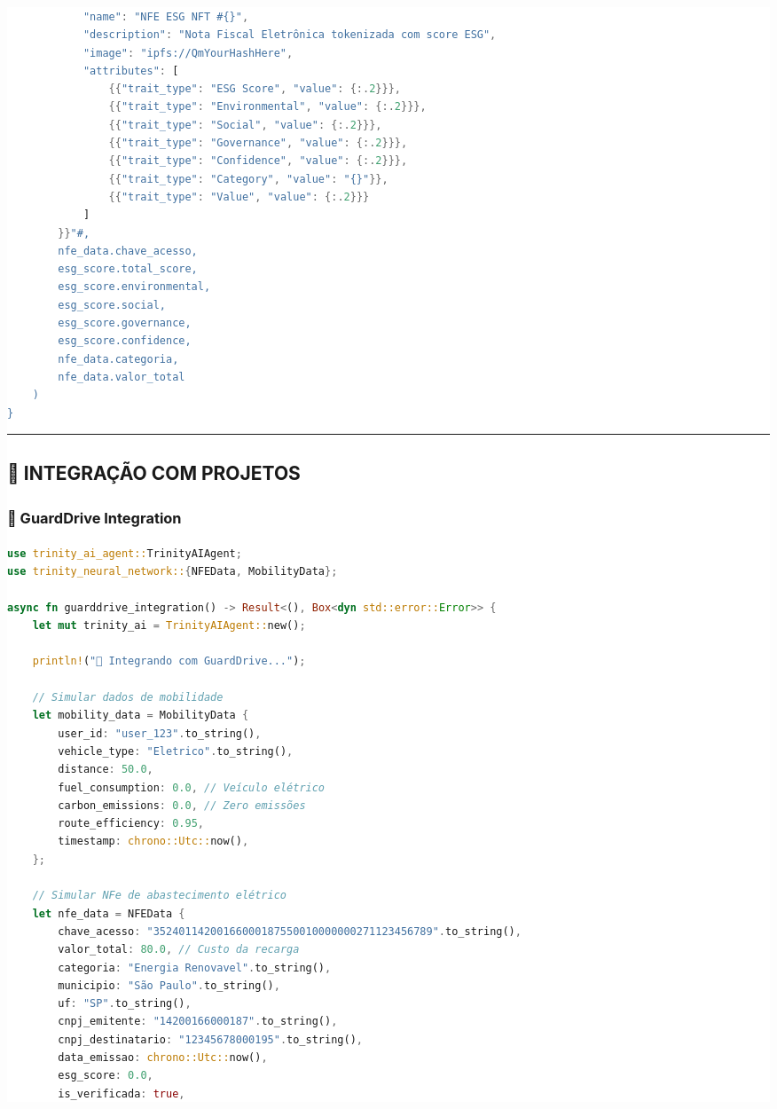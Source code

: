 ```rust
            "name": "NFE ESG NFT #{}",
            "description": "Nota Fiscal Eletrônica tokenizada com score ESG",
            "image": "ipfs://QmYourHashHere",
            "attributes": [
                {{"trait_type": "ESG Score", "value": {:.2}}},
                {{"trait_type": "Environmental", "value": {:.2}}},
                {{"trait_type": "Social", "value": {:.2}}},
                {{"trait_type": "Governance", "value": {:.2}}},
                {{"trait_type": "Confidence", "value": {:.2}}},
                {{"trait_type": "Category", "value": "{}"}},
                {{"trait_type": "Value", "value": {:.2}}}
            ]
        }}"#,
        nfe_data.chave_acesso,
        esg_score.total_score,
        esg_score.environmental,
        esg_score.social,
        esg_score.governance,
        esg_score.confidence,
        nfe_data.categoria,
        nfe_data.valor_total
    )
}
```

---

## 🔗 **INTEGRAÇÃO COM PROJETOS**

### **🚗 GuardDrive Integration**

```rust
use trinity_ai_agent::TrinityAIAgent;
use trinity_neural_network::{NFEData, MobilityData};

async fn guarddrive_integration() -> Result<(), Box<dyn std::error::Error>> {
    let mut trinity_ai = TrinityAIAgent::new();
    
    println!("🚗 Integrando com GuardDrive...");
    
    // Simular dados de mobilidade
    let mobility_data = MobilityData {
        user_id: "user_123".to_string(),
        vehicle_type: "Eletrico".to_string(),
        distance: 50.0,
        fuel_consumption: 0.0, // Veículo elétrico
        carbon_emissions: 0.0, // Zero emissões
        route_efficiency: 0.95,
        timestamp: chrono::Utc::now(),
    };
    
    // Simular NFe de abastecimento elétrico
    let nfe_data = NFEData {
        chave_acesso: "35240114200166000187550010000000271123456789".to_string(),
        valor_total: 80.0, // Custo da recarga
        categoria: "Energia Renovavel".to_string(),
        municipio: "São Paulo".to_string(),
        uf: "SP".to_string(),
        cnpj_emitente: "14200166000187".to_string(),
        cnpj_destinatario: "12345678000195".to_string(),
        data_emissao: chrono::Utc::now(),
        esg_score: 0.0,
        is_verificada: true,
```